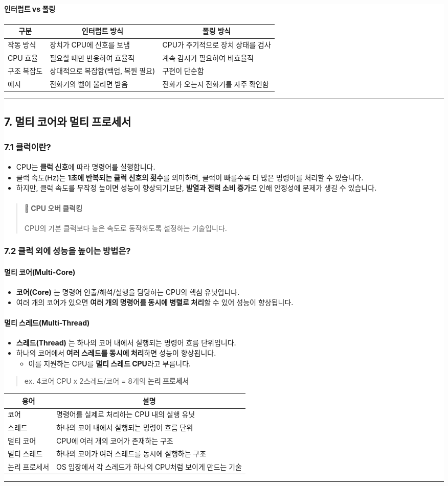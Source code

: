 #### 인터럽트 vs 폴링

|구분|인터럽트 방식|폴링 방식|
|--|--|--|
|작동 방식|장치가 CPU에 신호를 보냄|CPU가 주기적으로 장치 상태를 검사|
|CPU 효율|필요할 때만 반응하여 효율적|계속 감시가 필요하여 비효율적|
|구조 복잡도|상대적으로 복잡함(백업, 복원 필요)|구현이 단순함|
|예시|전화기의 벨이 울리면 받음|전화가 오는지 전화기를 자주 확인함|


---


## 7. 멀티 코어와 멀티 프로세서

### 7.1 클럭이란?

- CPU는 **클럭 신호**에 따라 명령어를 실행합니다.
- 클럭 속도(Hz)는 **1초에 반복되는 클럭 신호의 횟수**를 의미하며, 클럭이 빠를수록 더 많은 명령어를 처리할 수 있습니다.
- 하지만, 클럭 속도를 무작정 높이면 성능이 향상되기보단, **발열과 전력 소비 증가**로 인해 안정성에 문제가 생길 수 있습니다.

> #### 📘 CPU 오버 클럭킹
>
> CPU의 기본 클럭보다 높은 속도로 동작하도록 설정하는 기술입니다.
> 

### 7.2 클럭 외에 성능을 높이는 방법은?

#### 멀티 코어(Multi-Core)

- **코어(Core)** 는 명령어 인출/해석/실행을 담당하는 CPU의 핵심 유닛입니다.
- 여러 개의 코어가 있으면 **여러 개의 명령어를 동시에 병렬로 처리**할 수 있어 성능이 향상됩니다.

#### 멀티 스레드(Multi-Thread)

- **스레드(Thread)** 는 하나의 코어 내에서 실행되는 명령어 흐름 단위입니다.
- 하나의 코어에서 **여러 스레드를 동시에 처리**하면 성능이 향상됩니다.
  - 이를 지원하는 CPU를 **멀티 스레드 CPU**라고 부릅니다.


> ex. 4코어 CPU x 2스레드/코어 = 8개의 **논리 프로세서**

|용어|설명|
|--|--|
|코어|명령어를 실제로 처리하는 CPU 내의 실행 유닛|
|스레드|하나의 코어 내에서 실행되는 명령어 흐름 단위|
|멀티 코어|CPU에 여러 개의 코어가 존재하는 구조|
|멀티 스레드|하나의 코어가 여러 스레드를 동시에 실행하는 구조|
|논리 프로세서|OS 입장에서 각 스레드가 하나의 CPU처럼 보이게 만드는 기술|


---

